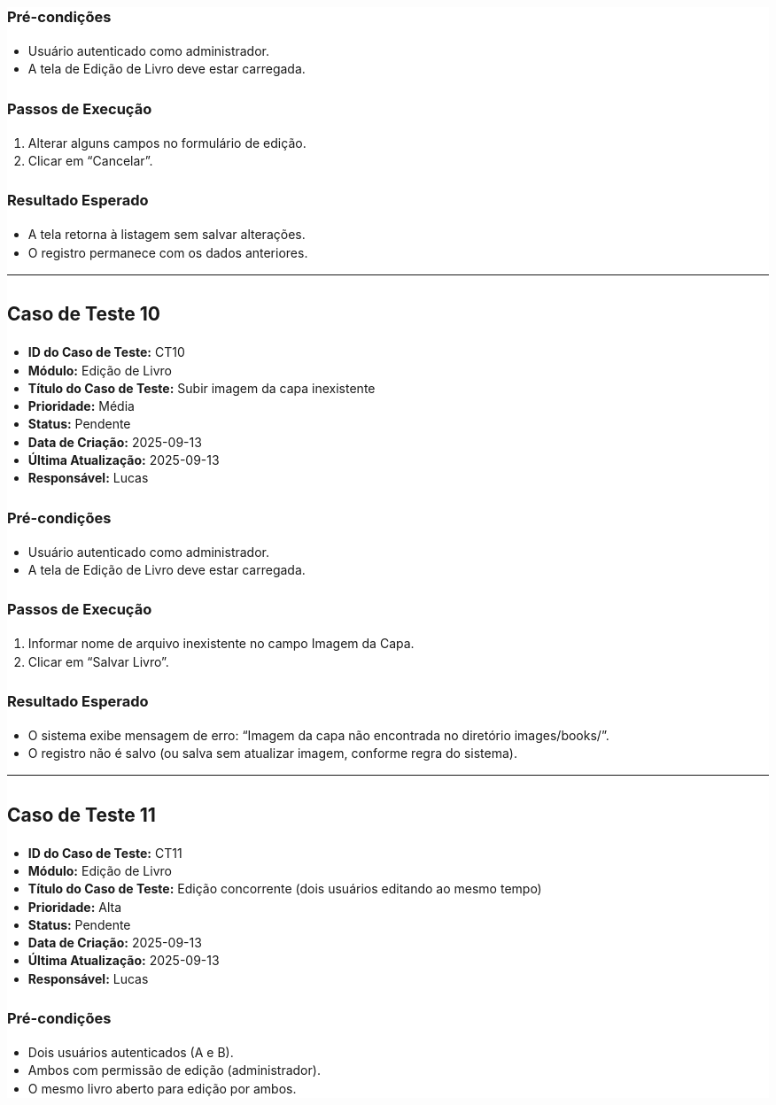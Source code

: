 ### Pré-condições
- Usuário autenticado como administrador.
- A tela de Edição de Livro deve estar carregada.

### Passos de Execução
1. Alterar alguns campos no formulário de edição.
2. Clicar em “Cancelar”.

### Resultado Esperado
- A tela retorna à listagem sem salvar alterações.
- O registro permanece com os dados anteriores.  

---

## Caso de Teste 10
* **ID do Caso de Teste:** CT10  
* **Módulo:** Edição de Livro  
* **Título do Caso de Teste:** Subir imagem da capa inexistente
* **Prioridade:** Média  
* **Status:** Pendente  
* **Data de Criação:** 2025-09-13  
* **Última Atualização:** 2025-09-13  
* **Responsável:** Lucas  

### Pré-condições
- Usuário autenticado como administrador.
- A tela de Edição de Livro deve estar carregada.

### Passos de Execução
1. Informar nome de arquivo inexistente no campo Imagem da Capa.  
2. Clicar em “Salvar Livro”.  

### Resultado Esperado
- O sistema exibe mensagem de erro: “Imagem da capa não encontrada no diretório images/books/”. 
- O registro não é salvo (ou salva sem atualizar imagem, conforme regra do sistema).

---

## Caso de Teste 11
* **ID do Caso de Teste:** CT11  
* **Módulo:** Edição de Livro  
* **Título do Caso de Teste:** Edição concorrente (dois usuários editando ao mesmo tempo) 
* **Prioridade:** Alta  
* **Status:** Pendente  
* **Data de Criação:** 2025-09-13  
* **Última Atualização:** 2025-09-13  
* **Responsável:** Lucas 

### Pré-condições
- Dois usuários autenticados (A e B).
- Ambos com permissão de edição (administrador).
- O mesmo livro aberto para edição por ambos.
